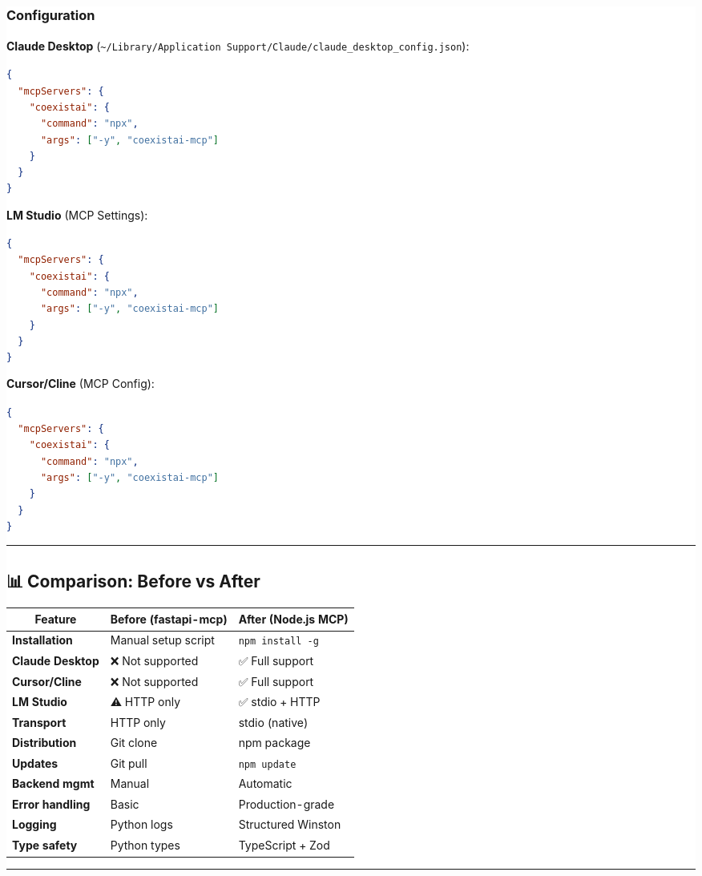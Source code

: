 ### Configuration

**Claude Desktop** (`~/Library/Application Support/Claude/claude_desktop_config.json`):
```json
{
  "mcpServers": {
    "coexistai": {
      "command": "npx",
      "args": ["-y", "coexistai-mcp"]
    }
  }
}
```

**LM Studio** (MCP Settings):
```json
{
  "mcpServers": {
    "coexistai": {
      "command": "npx",
      "args": ["-y", "coexistai-mcp"]
    }
  }
}
```

**Cursor/Cline** (MCP Config):
```json
{
  "mcpServers": {
    "coexistai": {
      "command": "npx",
      "args": ["-y", "coexistai-mcp"]
    }
  }
}
```

---

## 📊 Comparison: Before vs After

| Feature | Before (fastapi-mcp) | After (Node.js MCP) |
|---------|---------------------|---------------------|
| **Installation** | Manual setup script | `npm install -g` |
| **Claude Desktop** | ❌ Not supported | ✅ Full support |
| **Cursor/Cline** | ❌ Not supported | ✅ Full support |
| **LM Studio** | ⚠️ HTTP only | ✅ stdio + HTTP |
| **Transport** | HTTP only | stdio (native) |
| **Distribution** | Git clone | npm package |
| **Updates** | Git pull | `npm update` |
| **Backend mgmt** | Manual | Automatic |
| **Error handling** | Basic | Production-grade |
| **Logging** | Python logs | Structured Winston |
| **Type safety** | Python types | TypeScript + Zod |

---
